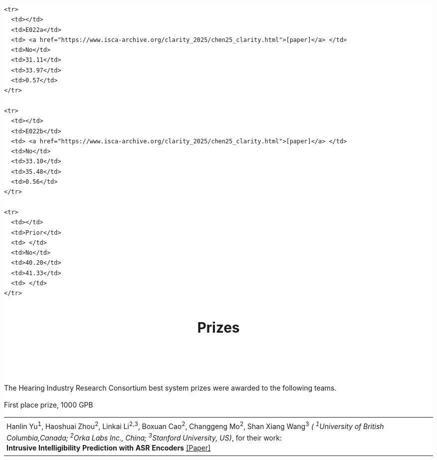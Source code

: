     <tr>
      <td></td>
      <td>E022a</td>
      <td> <a href="https://www.isca-archive.org/clarity_2025/chen25_clarity.html">[paper]</a> </td>
      <td>No</td>
      <td>31.11</td>
      <td>33.97</td>
      <td>0.57</td>
    </tr>

    <tr>
      <td></td>
      <td>E022b</td>
      <td> <a href="https://www.isca-archive.org/clarity_2025/chen25_clarity.html">[paper]</a> </td>
      <td>No</td>
      <td>33.10</td>
      <td>35.48</td>
      <td>0.56</td>
    </tr>

    <tr>
      <td></td>
      <td>Prior</td>
      <td> </td>
      <td>No</td>
      <td>40.20</td>
      <td>41.33</td>
      <td> </td>
    </tr>

  </tbody>
</table>

<header>
    <h1>Prizes</h1>
  </header>

  <section>
    <br />

<p>The Hearing Industry Research Consortium best system prizes were awarded to the following teams.</p>



<div class="card  m-3">
<div class="card-body">

First place prize,  1000 GPB
<table>
<tbody>

<tr>
<td style="padding: 5px;"> <span class="author">Hanlin Yu<sup>1</sup>, Haoshuai Zhou<sup>2</sup>, Linkai Li<sup>2,3</sup>, Boxuan Cao<sup>2</sup>, Changgeng Mo<sup>2</sup>, Shan Xiang Wang<sup>3</sup></span> <i>( <sup>1</sup>University of British Columbia,Canada; <sup>2</sup>Orka Labs Inc., China; <sup>3</sup>Stanford University, US)</i>, for their work: <br/> <b> Intrusive Intelligibility Prediction with ASR Encoders
  </b><a href="https://www.isca-archive.org/clarity_2025/yu25_clarity.html">[Paper]</a> </td>
</tr>
